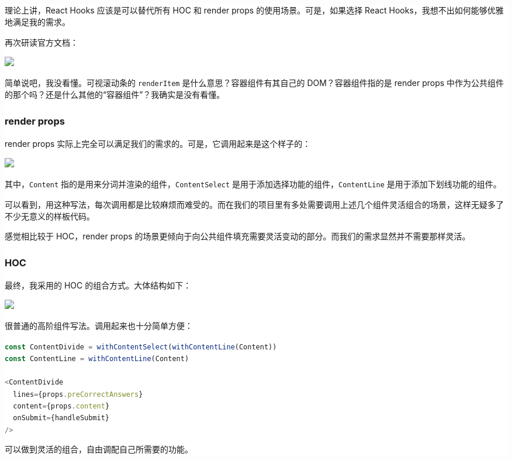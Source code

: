 理论上讲，React Hooks 应该是可以替代所有 HOC 和 render props 的使用场景。可是，如果选择 React Hooks，我想不出如何能够优雅地满足我的需求。

再次研读官方文档：

<img src="/images/complex-12.png" style="width: 600px;" />

简单说吧，我没看懂。可视滚动条的 `renderItem` 是什么意思？容器组件有其自己的 DOM？容器组件指的是 render props 中作为公共组件的那个吗？还是什么其他的“容器组件”？我确实是没有看懂。

### render props

render props 实际上完全可以满足我们的需求的。可是，它调用起来是这个样子的：

<img src="/images/complex-13.png" style="width: 400px;" />

其中，`Content` 指的是用来分词并渲染的组件，`ContentSelect` 是用于添加选择功能的组件，`ContentLine` 是用于添加下划线功能的组件。

可以看到，用这种写法，每次调用都是比较麻烦而难受的。而在我们的项目里有多处需要调用上述几个组件灵活组合的场景，这样无疑多了不少无意义的样板代码。

感觉相比较于 HOC，render props 的场景更倾向于向公共组件填充需要灵活变动的部分。而我们的需求显然并不需要那样灵活。

### HOC

最终，我采用的 HOC 的组合方式。大体结构如下：

<img src="/images/complex-14.png" style="width: 600px;" />

很普通的高阶组件写法。调用起来也十分简单方便：

``` JavaScript
const ContentDivide = withContentSelect(withContentLine(Content))
const ContentLine = withContentLine(Content)

<ContentDivide
  lines={props.preCorrectAnswers}
  content={props.content}
  onSubmit={handleSubmit}
/>
```

可以做到灵活的组合，自由调配自己所需要的功能。
